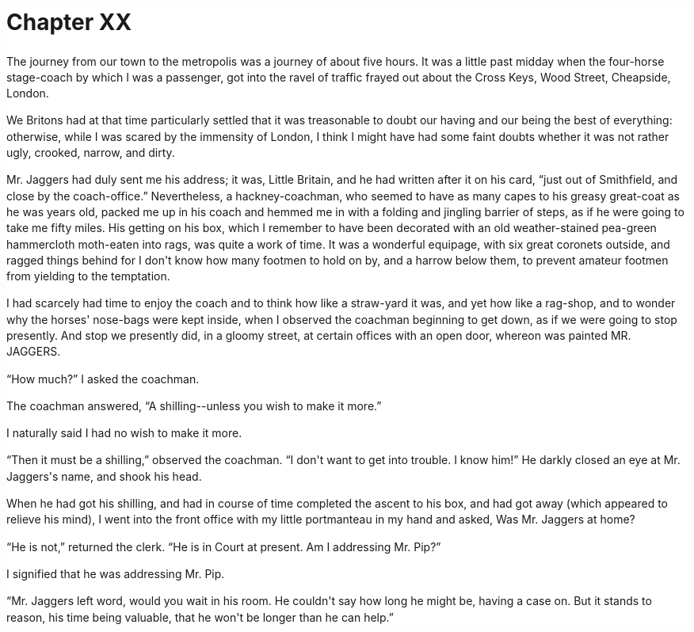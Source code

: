 # Chapter XX

The journey from our town to the metropolis was a journey of about five
hours. It was a little past midday when the four-horse stage-coach by
which I was a passenger, got into the ravel of traffic frayed out about
the Cross Keys, Wood Street, Cheapside, London.

We Britons had at that time particularly settled that it was treasonable
to doubt our having and our being the best of everything: otherwise,
while I was scared by the immensity of London, I think I might have had
some faint doubts whether it was not rather ugly, crooked, narrow, and
dirty.

Mr. Jaggers had duly sent me his address; it was, Little Britain, and he
had written after it on his card, “just out of Smithfield, and close by
the coach-office.” Nevertheless, a hackney-coachman, who seemed to have
as many capes to his greasy great-coat as he was years old, packed me
up in his coach and hemmed me in with a folding and jingling barrier of
steps, as if he were going to take me fifty miles. His getting on his
box, which I remember to have been decorated with an old weather-stained
pea-green hammercloth moth-eaten into rags, was quite a work of time.
It was a wonderful equipage, with six great coronets outside, and ragged
things behind for I don't know how many footmen to hold on by, and
a harrow below them, to prevent amateur footmen from yielding to the
temptation.

I had scarcely had time to enjoy the coach and to think how like a
straw-yard it was, and yet how like a rag-shop, and to wonder why
the horses' nose-bags were kept inside, when I observed the coachman
beginning to get down, as if we were going to stop presently. And stop
we presently did, in a gloomy street, at certain offices with an open
door, whereon was painted MR. JAGGERS.

“How much?” I asked the coachman.

The coachman answered, “A shilling--unless you wish to make it more.”

I naturally said I had no wish to make it more.

“Then it must be a shilling,” observed the coachman. “I don't want to
get into trouble. I know him!” He darkly closed an eye at Mr. Jaggers's
name, and shook his head.

When he had got his shilling, and had in course of time completed the
ascent to his box, and had got away (which appeared to relieve his
mind), I went into the front office with my little portmanteau in my
hand and asked, Was Mr. Jaggers at home?

“He is not,” returned the clerk. “He is in Court at present. Am I
addressing Mr. Pip?”

I signified that he was addressing Mr. Pip.

“Mr. Jaggers left word, would you wait in his room. He couldn't say how
long he might be, having a case on. But it stands to reason, his time
being valuable, that he won't be longer than he can help.”
